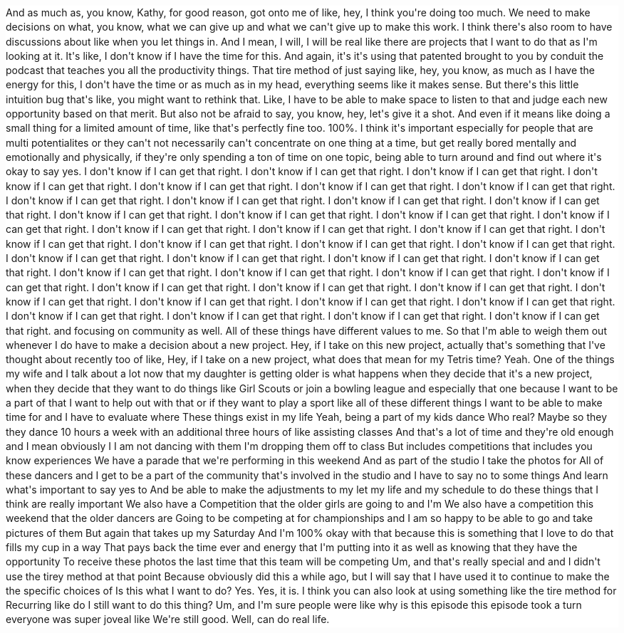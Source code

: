 And as much as, you know, Kathy, for good reason, got onto me of like, hey, I think you're doing too much. We need to make decisions on what, you know, what we can give up and what we can't give up to make this work. I think there's also room to have discussions about like when you let things in.
And I mean, I will, I will be real like there are projects that I want to do that as I'm looking at it. It's like, I don't know if I have the time for this. And again, it's it's using that patented brought to you by conduit the podcast that teaches you all the productivity things.
That tire method of just saying like, hey, you know, as much as I have the energy for this, I don't have the time or as much as in my head, everything seems like it makes sense. But there's this little intuition bug that's like, you might want to rethink that.
Like, I have to be able to make space to listen to that and judge each new opportunity based on that merit. But also not be afraid to say, you know, hey, let's give it a shot. And even if it means like doing a small thing for a limited amount of time, like that's perfectly fine too. 100%.
 I think it's important especially for people that are multi potentialites or they can't not necessarily can't concentrate on one thing at a time, but get really bored mentally and emotionally and physically, if they're only spending a ton of time on one topic, being able to turn around and find out where it's okay to say yes.
I don't know if I can get that right. I don't know if I can get that right. I don't know if I can get that right. I don't know if I can get that right. I don't know if I can get that right. I don't know if I can get that right. I don't know if I can get that right.
I don't know if I can get that right. I don't know if I can get that right. I don't know if I can get that right. I don't know if I can get that right. I don't know if I can get that right. I don't know if I can get that right. I don't know if I can get that right.
I don't know if I can get that right. I don't know if I can get that right. I don't know if I can get that right. I don't know if I can get that right. I don't know if I can get that right. I don't know if I can get that right. I don't know if I can get that right.
I don't know if I can get that right. I don't know if I can get that right. I don't know if I can get that right. I don't know if I can get that right. I don't know if I can get that right. I don't know if I can get that right. I don't know if I can get that right.
I don't know if I can get that right. I don't know if I can get that right. I don't know if I can get that right. I don't know if I can get that right. I don't know if I can get that right. I don't know if I can get that right. I don't know if I can get that right.
I don't know if I can get that right. I don't know if I can get that right. I don't know if I can get that right. I don't know if I can get that right. I don't know if I can get that right. I don't know if I can get that right. and focusing on community as well.
All of these things have different values to me. So that I'm able to weigh them out whenever I do have to make a decision about a new project.
Hey, if I take on this new project, actually that's something that I've thought about recently too of like, Hey, if I take on a new project, what does that mean for my Tetris time? Yeah.
 One of the things my wife and I talk about a lot now that my daughter is getting older is what happens when they decide that it's a new project, when they decide that they want to do things like Girl Scouts or join a bowling league and especially that one because I want to be a part of that I want to help out with that or if they want to play a sport like all of these different things I want to be able to make time for and I have to evaluate where These things exist in my life Yeah, being a part of my kids dance Who real?
 Maybe so they they dance 10 hours a week with an additional three hours of like assisting classes And that's a lot of time and they're old enough and I mean obviously I I am not dancing with them I'm dropping them off to class But includes competitions that includes you know experiences We have a parade that we're performing in this weekend And as part of the studio I take the photos for All of these dancers and I get to be a part of the community that's involved in the studio and I have to say no to some things And learn what's important to say yes to And be able to make the adjustments to my let my life and my schedule to do these things that I think are really important We also have a Competition that the older girls are going to and I'm We also have a competition this weekend that the older dancers are Going to be competing at for championships and I am so happy to be able to go and take pictures of them But again that takes up my Saturday And I'm 100% okay with that because this is something that I love to do that fills my cup in a way That pays back the time ever and energy that I'm putting into it as well as knowing that they have the opportunity To receive these photos the last time that this team will be competing Um, and that's really special and and I didn't use the tirey method at that point Because obviously did this a while ago, but I will say that I have used it to continue to make the the specific choices of Is this what I want to do?
Yes.
Yes, it is. I think you can also look at using something like the tire method for Recurring like do I still want to do this thing? Um, and I'm sure people were like why is this episode this episode took a turn everyone was super joveal like We're still good. Well, can do real life.